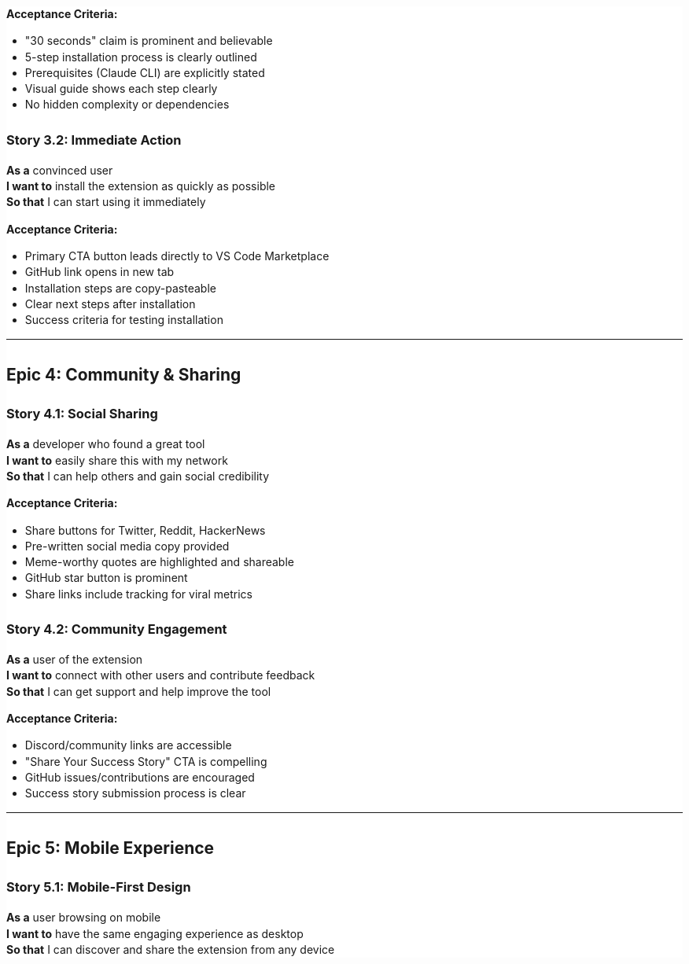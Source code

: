 **Acceptance Criteria:**
- "30 seconds" claim is prominent and believable
- 5-step installation process is clearly outlined
- Prerequisites (Claude CLI) are explicitly stated
- Visual guide shows each step clearly
- No hidden complexity or dependencies

### Story 3.2: Immediate Action
**As a** convinced user  
**I want to** install the extension as quickly as possible  
**So that** I can start using it immediately  

**Acceptance Criteria:**
- Primary CTA button leads directly to VS Code Marketplace
- GitHub link opens in new tab
- Installation steps are copy-pasteable
- Clear next steps after installation
- Success criteria for testing installation

---

## Epic 4: Community & Sharing

### Story 4.1: Social Sharing
**As a** developer who found a great tool  
**I want to** easily share this with my network  
**So that** I can help others and gain social credibility  

**Acceptance Criteria:**
- Share buttons for Twitter, Reddit, HackerNews
- Pre-written social media copy provided
- Meme-worthy quotes are highlighted and shareable
- GitHub star button is prominent
- Share links include tracking for viral metrics

### Story 4.2: Community Engagement
**As a** user of the extension  
**I want to** connect with other users and contribute feedback  
**So that** I can get support and help improve the tool  

**Acceptance Criteria:**
- Discord/community links are accessible
- "Share Your Success Story" CTA is compelling
- GitHub issues/contributions are encouraged
- Success story submission process is clear

---

## Epic 5: Mobile Experience

### Story 5.1: Mobile-First Design
**As a** user browsing on mobile  
**I want to** have the same engaging experience as desktop  
**So that** I can discover and share the extension from any device  
